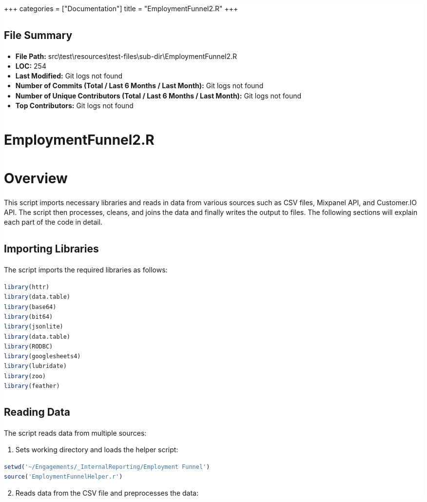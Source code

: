 +++
categories = ["Documentation"]
title = "EmploymentFunnel2.R"
+++

## File Summary

- **File Path:** src\test\resources\test-files\sub-dir\EmploymentFunnel2.R
- **LOC:** 254
- **Last Modified:** Git logs not found
- **Number of Commits (Total / Last 6 Months / Last Month):** Git logs not found
- **Number of Unique Contributors (Total / Last 6 Months / Last Month):** Git logs not found
- **Top Contributors:** Git logs not found

# EmploymentFunnel2.R
# Overview

This script imports necessary libraries and reads in data from various sources such as CSV files, Mixpanel API, and Customer.IO API. The script then processes, cleans, and joins the data and finally writes the output to files. The following sections will explain each part of the code in detail.

## Importing Libraries

The script imports the required libraries as follows:

```R
library(httr)
library(data.table)
library(base64)
library(bit64)
library(jsonlite)
library(data.table)
library(RODBC)
library(googlesheets4)
library(lubridate)
library(zoo)
library(feather)
```

## Reading Data

The script reads data from multiple sources:

1. Sets working directory and loads the helper script:

```R
setwd('~/Engagements/_InternalReporting/Employment Funnel')
source('EmploymentFunnelHelper.r')
```

2. Reads data from the CSV file and preprocesses the data:
